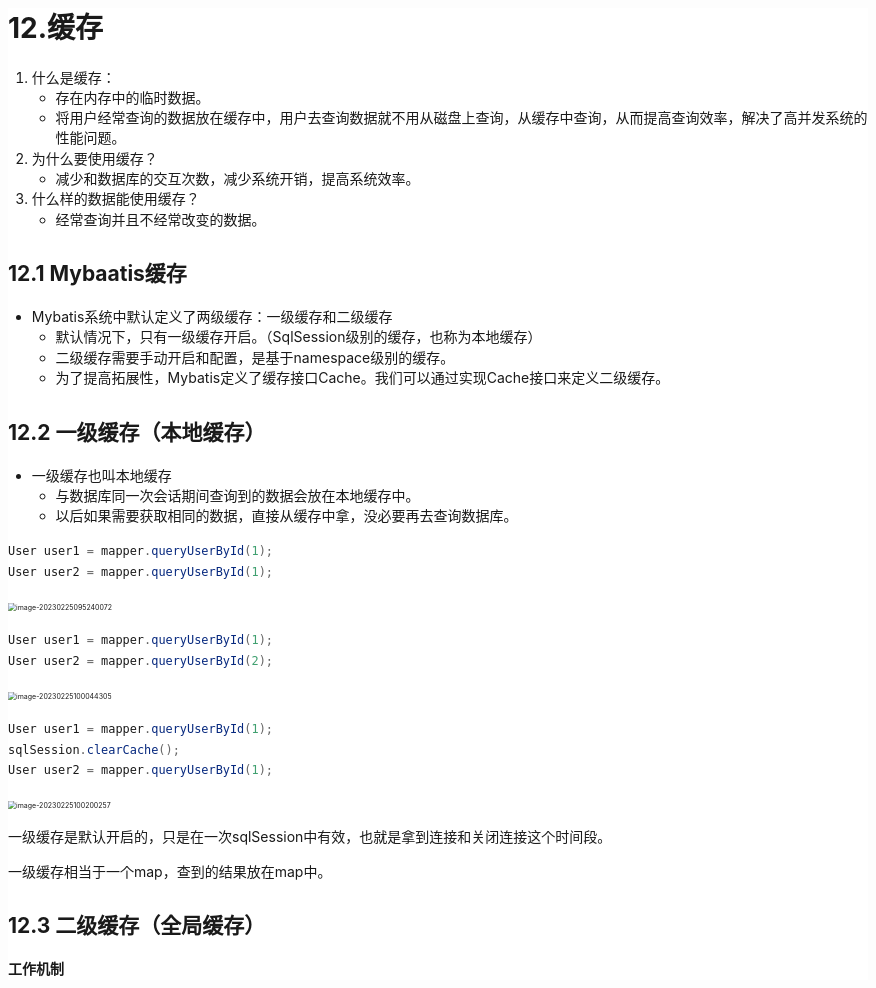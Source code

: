 # 12.缓存

1. 什么是缓存：
   - 存在内存中的临时数据。
   - 将用户经常查询的数据放在缓存中，用户去查询数据就不用从磁盘上查询，从缓存中查询，从而提高查询效率，解决了高并发系统的性能问题。
2. 为什么要使用缓存？
   - 减少和数据库的交互次数，减少系统开销，提高系统效率。
3. 什么样的数据能使用缓存？
   - 经常查询并且不经常改变的数据。

## 12.1 Mybaatis缓存

- Mybatis系统中默认定义了两级缓存：一级缓存和二级缓存
  - 默认情况下，只有一级缓存开启。（SqlSession级别的缓存，也称为本地缓存）
  - 二级缓存需要手动开启和配置，是基于namespace级别的缓存。
  - 为了提高拓展性，Mybatis定义了缓存接口Cache。我们可以通过实现Cache接口来定义二级缓存。

## 12.2 一级缓存（本地缓存）

- 一级缓存也叫本地缓存
  - 与数据库同一次会话期间查询到的数据会放在本地缓存中。
  - 以后如果需要获取相同的数据，直接从缓存中拿，没必要再去查询数据库。

```java
User user1 = mapper.queryUserById(1);
User user2 = mapper.queryUserById(1);
```

<img src="C:\Users\zhouyangfan\AppData\Roaming\Typora\typora-user-images\image-20230225095240072.png" alt="image-20230225095240072" style="zoom:50%;" />

```java
User user1 = mapper.queryUserById(1);
User user2 = mapper.queryUserById(2);
```

<img src="C:\Users\zhouyangfan\AppData\Roaming\Typora\typora-user-images\image-20230225100044305.png" alt="image-20230225100044305" style="zoom:50%;" />

```java
User user1 = mapper.queryUserById(1);
sqlSession.clearCache();
User user2 = mapper.queryUserById(1);
```

<img src="C:\Users\zhouyangfan\AppData\Roaming\Typora\typora-user-images\image-20230225100200257.png" alt="image-20230225100200257" style="zoom:50%;" />

一级缓存是默认开启的，只是在一次sqlSession中有效，也就是拿到连接和关闭连接这个时间段。

一级缓存相当于一个map，查到的结果放在map中。

## 12.3 二级缓存（全局缓存）

**工作机制**

